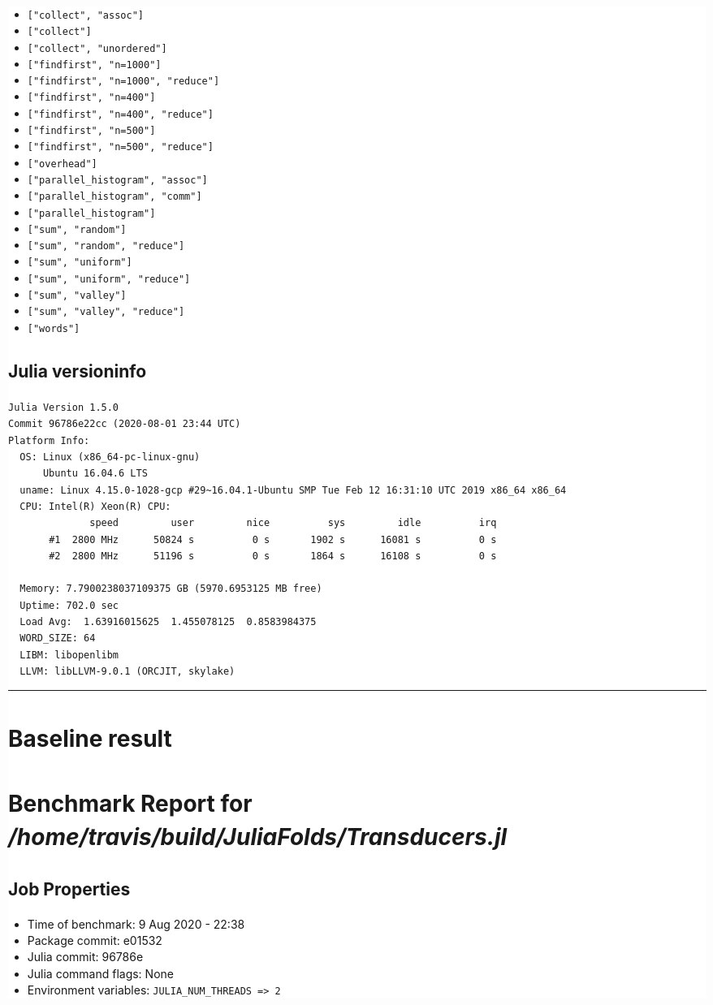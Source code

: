 - `["collect", "assoc"]`
- `["collect"]`
- `["collect", "unordered"]`
- `["findfirst", "n=1000"]`
- `["findfirst", "n=1000", "reduce"]`
- `["findfirst", "n=400"]`
- `["findfirst", "n=400", "reduce"]`
- `["findfirst", "n=500"]`
- `["findfirst", "n=500", "reduce"]`
- `["overhead"]`
- `["parallel_histogram", "assoc"]`
- `["parallel_histogram", "comm"]`
- `["parallel_histogram"]`
- `["sum", "random"]`
- `["sum", "random", "reduce"]`
- `["sum", "uniform"]`
- `["sum", "uniform", "reduce"]`
- `["sum", "valley"]`
- `["sum", "valley", "reduce"]`
- `["words"]`

## Julia versioninfo
```
Julia Version 1.5.0
Commit 96786e22cc (2020-08-01 23:44 UTC)
Platform Info:
  OS: Linux (x86_64-pc-linux-gnu)
      Ubuntu 16.04.6 LTS
  uname: Linux 4.15.0-1028-gcp #29~16.04.1-Ubuntu SMP Tue Feb 12 16:31:10 UTC 2019 x86_64 x86_64
  CPU: Intel(R) Xeon(R) CPU: 
              speed         user         nice          sys         idle          irq
       #1  2800 MHz      50824 s          0 s       1902 s      16081 s          0 s
       #2  2800 MHz      51196 s          0 s       1864 s      16108 s          0 s
       
  Memory: 7.7900238037109375 GB (5970.6953125 MB free)
  Uptime: 702.0 sec
  Load Avg:  1.63916015625  1.455078125  0.8583984375
  WORD_SIZE: 64
  LIBM: libopenlibm
  LLVM: libLLVM-9.0.1 (ORCJIT, skylake)
```

---
# Baseline result
# Benchmark Report for */home/travis/build/JuliaFolds/Transducers.jl*

## Job Properties
* Time of benchmark: 9 Aug 2020 - 22:38
* Package commit: e01532
* Julia commit: 96786e
* Julia command flags: None
* Environment variables: `JULIA_NUM_THREADS => 2`
